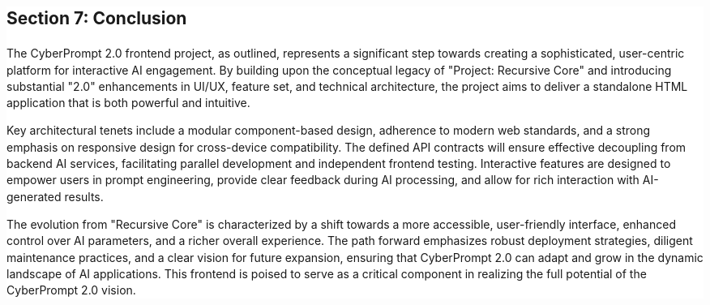 ## Section 7: Conclusion

The CyberPrompt 2.0 frontend project, as outlined, represents a significant step towards creating a sophisticated, user-centric platform for interactive AI engagement. By building upon the conceptual legacy of "Project: Recursive Core" and introducing substantial "2.0" enhancements in UI/UX, feature set, and technical architecture, the project aims to deliver a standalone HTML application that is both powerful and intuitive.

Key architectural tenets include a modular component-based design, adherence to modern web standards, and a strong emphasis on responsive design for cross-device compatibility. The defined API contracts will ensure effective decoupling from backend AI services, facilitating parallel development and independent frontend testing. Interactive features are designed to empower users in prompt engineering, provide clear feedback during AI processing, and allow for rich interaction with AI-generated results.

The evolution from "Recursive Core" is characterized by a shift towards a more accessible, user-friendly interface, enhanced control over AI parameters, and a richer overall experience. The path forward emphasizes robust deployment strategies, diligent maintenance practices, and a clear vision for future expansion, ensuring that CyberPrompt 2.0 can adapt and grow in the dynamic landscape of AI applications. This frontend is poised to serve as a critical component in realizing the full potential of the CyberPrompt 2.0 vision.
